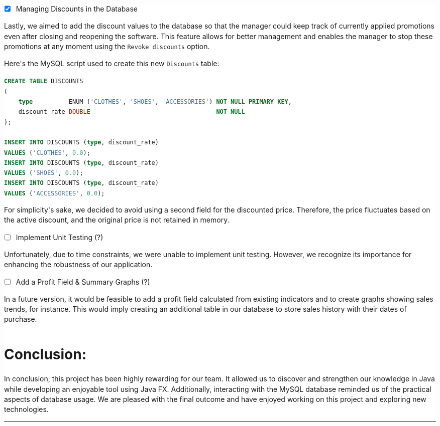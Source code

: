 - [x]  Managing Discounts in the Database

Lastly, we aimed to add the discount values to the database so that the manager could keep track of currently applied
promotions even after closing and reopening the software. This feature allows for better management and enables the
manager to stop these promotions at any moment using the `Revoke discounts` option.

Here's the MySQL script used to create this new `Discounts` table:

   ```sql
   CREATE TABLE DISCOUNTS
   (
       type          ENUM ('CLOTHES', 'SHOES', 'ACCESSORIES') NOT NULL PRIMARY KEY,
       discount_rate DOUBLE                                   NOT NULL
   );

INSERT INTO DISCOUNTS (type, discount_rate)
VALUES ('CLOTHES', 0.0);
INSERT INTO DISCOUNTS (type, discount_rate)
VALUES ('SHOES', 0.0);
INSERT INTO DISCOUNTS (type, discount_rate)
VALUES ('ACCESSORIES', 0.0);
   ```

For simplicity's sake, we decided to avoid using a second field for the discounted price. Therefore, the price
fluctuates based on the active discount, and the original price is not retained in memory.

- [ ]  Implement Unit Testing (?)

Unfortunately, due to time constraints, we were unable to implement unit testing. However, we recognize its importance
for enhancing the robustness of our application.

- [ ]  Add a Profit Field & Summary Graphs (?)

In a future version, it would be feasible to add a profit field calculated from existing indicators and to create graphs
showing sales trends, for instance. This would imply creating an additional table in our database to store sales history
with their dates of purchase.

# Conclusion:

In conclusion, this project has been highly rewarding for our team. It allowed us to discover and strengthen our
knowledge in Java while developing an enjoyable tool using Java FX. Additionally, interacting with the MySQL database
reminded us of the practical aspects of database usage. We are pleased with the final outcome and have enjoyed working
on this project and exploring new technologies.

---
